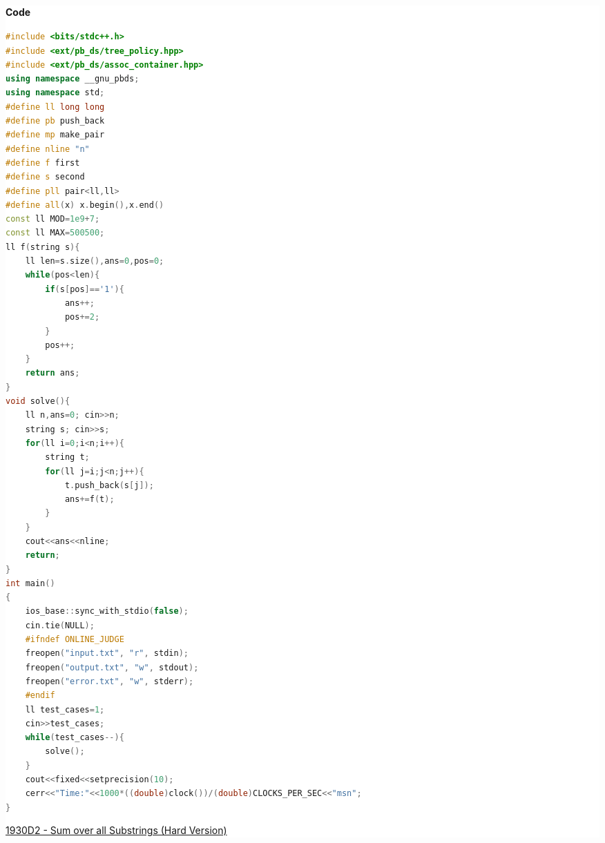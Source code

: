  **Code**
```cpp
#include <bits/stdc++.h>   
#include <ext/pb_ds/tree_policy.hpp>
#include <ext/pb_ds/assoc_container.hpp>
using namespace __gnu_pbds;   
using namespace std;
#define ll long long
#define pb push_back                  
#define mp make_pair          
#define nline "n"                            
#define f first                                            
#define s second                                             
#define pll pair<ll,ll> 
#define all(x) x.begin(),x.end()     
const ll MOD=1e9+7;
const ll MAX=500500;
ll f(string s){
    ll len=s.size(),ans=0,pos=0;
    while(pos<len){
        if(s[pos]=='1'){
            ans++;
            pos+=2;
        }
        pos++;
    }
    return ans;
}
void solve(){ 
    ll n,ans=0; cin>>n;
    string s; cin>>s; 
    for(ll i=0;i<n;i++){
        string t; 
        for(ll j=i;j<n;j++){
            t.push_back(s[j]);
            ans+=f(t);
        }
    }
    cout<<ans<<nline;
    return;  
}                                       
int main()                                                                               
{     
    ios_base::sync_with_stdio(false);                         
    cin.tie(NULL);                               
    #ifndef ONLINE_JUDGE                 
    freopen("input.txt", "r", stdin);                                           
    freopen("output.txt", "w", stdout);      
    freopen("error.txt", "w", stderr);                        
    #endif     
    ll test_cases=1;                 
    cin>>test_cases;
    while(test_cases--){
        solve();
    }
    cout<<fixed<<setprecision(10);
    cerr<<"Time:"<<1000*((double)clock())/(double)CLOCKS_PER_SEC<<"msn"; 
}  
```
[1930D2 - Sum over all Substrings (Hard Version)](../problems/D2._Sum_over_all_Substrings_(Hard_Version).md "think-cell Round 1") 
